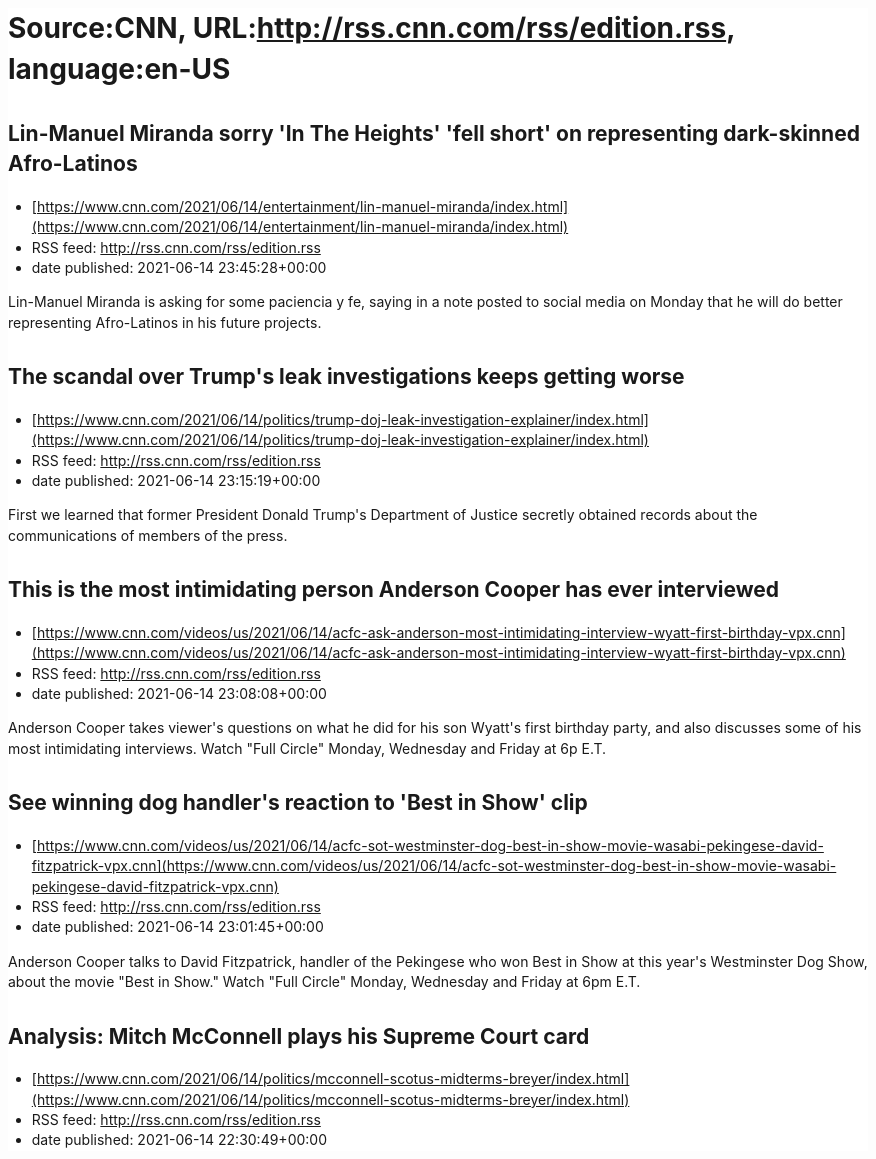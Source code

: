# Source:CNN, URL:http://rss.cnn.com/rss/edition.rss, language:en-US

## Lin-Manuel Miranda sorry 'In The Heights' 'fell short' on representing dark-skinned Afro-Latinos
 - [https://www.cnn.com/2021/06/14/entertainment/lin-manuel-miranda/index.html](https://www.cnn.com/2021/06/14/entertainment/lin-manuel-miranda/index.html)
 - RSS feed: http://rss.cnn.com/rss/edition.rss
 - date published: 2021-06-14 23:45:28+00:00

Lin-Manuel Miranda is asking for some paciencia y fe, saying in a note posted to social media on Monday that he will do better representing Afro-Latinos in his future projects.

## The scandal over Trump's leak investigations keeps getting worse
 - [https://www.cnn.com/2021/06/14/politics/trump-doj-leak-investigation-explainer/index.html](https://www.cnn.com/2021/06/14/politics/trump-doj-leak-investigation-explainer/index.html)
 - RSS feed: http://rss.cnn.com/rss/edition.rss
 - date published: 2021-06-14 23:15:19+00:00

First we learned that former President Donald Trump's Department of Justice secretly obtained records about the communications of members of the press.

## This is the most intimidating person Anderson Cooper has ever interviewed
 - [https://www.cnn.com/videos/us/2021/06/14/acfc-ask-anderson-most-intimidating-interview-wyatt-first-birthday-vpx.cnn](https://www.cnn.com/videos/us/2021/06/14/acfc-ask-anderson-most-intimidating-interview-wyatt-first-birthday-vpx.cnn)
 - RSS feed: http://rss.cnn.com/rss/edition.rss
 - date published: 2021-06-14 23:08:08+00:00

Anderson Cooper takes viewer's questions on what he did for his son Wyatt's first birthday party, and also discusses some of his most intimidating interviews. Watch "Full Circle" Monday, Wednesday and Friday at 6p E.T.

## See winning dog handler's reaction to 'Best in Show' clip
 - [https://www.cnn.com/videos/us/2021/06/14/acfc-sot-westminster-dog-best-in-show-movie-wasabi-pekingese-david-fitzpatrick-vpx.cnn](https://www.cnn.com/videos/us/2021/06/14/acfc-sot-westminster-dog-best-in-show-movie-wasabi-pekingese-david-fitzpatrick-vpx.cnn)
 - RSS feed: http://rss.cnn.com/rss/edition.rss
 - date published: 2021-06-14 23:01:45+00:00

Anderson Cooper talks to David Fitzpatrick, handler of the Pekingese who won Best in Show at this year's Westminster Dog Show, about the movie "Best in Show." Watch "Full Circle" Monday, Wednesday and Friday at 6pm E.T.

## Analysis: Mitch McConnell plays his Supreme Court card
 - [https://www.cnn.com/2021/06/14/politics/mcconnell-scotus-midterms-breyer/index.html](https://www.cnn.com/2021/06/14/politics/mcconnell-scotus-midterms-breyer/index.html)
 - RSS feed: http://rss.cnn.com/rss/edition.rss
 - date published: 2021-06-14 22:30:49+00:00
